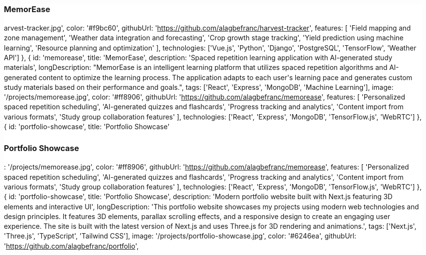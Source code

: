 ### MemorEase
arvest-tracker.jpg',
    color: '#f9bc60',
    githubUrl: 'https://github.com/alagbefranc/harvest-tracker',
    features: [
      'Field mapping and zone management',
      'Weather data integration and forecasting',
      'Crop growth stage tracking',
      'Yield prediction using machine learning',
      'Resource planning and optimization'
    ],
    technologies: ['Vue.js', 'Python', 'Django', 'PostgreSQL', 'TensorFlow', 'Weather API']
  },
  {
    id: 'memorease',
    title: 'MemorEase',
    description: 'Spaced repetition learning application with AI-generated study materials',
    longDescription: "MemorEase is an intelligent learning platform that utilizes spaced repetition algorithms and AI-generated content to optimize the learning process. The application adapts to each user\'s learning pace and generates custom study materials based on their performance and goals.",
    tags: ['React', 'Express', 'MongoDB', 'Machine Learning'],
    image: '/projects/memorease.jpg',
    color: '#ff8906',
    githubUrl: 'https://github.com/alagbefranc/memorease',
    features: [
      'Personalized spaced repetition scheduling',
      'AI-generated quizzes and flashcards',
      'Progress tracking and analytics',
      'Content import from various formats',
      'Study group collaboration features'
    ],
    technologies: ['React', 'Express', 'MongoDB', 'TensorFlow.js', 'WebRTC']
  },
  {
    id: 'portfolio-showcase',
    title: 'Portfolio Showcase'

### Portfolio Showcase
: '/projects/memorease.jpg',
    color: '#ff8906',
    githubUrl: 'https://github.com/alagbefranc/memorease',
    features: [
      'Personalized spaced repetition scheduling',
      'AI-generated quizzes and flashcards',
      'Progress tracking and analytics',
      'Content import from various formats',
      'Study group collaboration features'
    ],
    technologies: ['React', 'Express', 'MongoDB', 'TensorFlow.js', 'WebRTC']
  },
  {
    id: 'portfolio-showcase',
    title: 'Portfolio Showcase',
    description: 'Modern portfolio website built with Next.js featuring 3D elements and interactive UI',
    longDescription: 'This portfolio website showcases my projects using modern web technologies and design principles. It features 3D elements, parallax scrolling effects, and a responsive design to create an engaging user experience. The site is built with the latest version of Next.js and uses Three.js for 3D rendering and animations.',
    tags: ['Next.js', 'Three.js', 'TypeScript', 'Tailwind CSS'],
    image: '/projects/portfolio-showcase.jpg',
    color: '#6246ea',
    githubUrl: 'https://github.com/alagbefranc/portfolio',